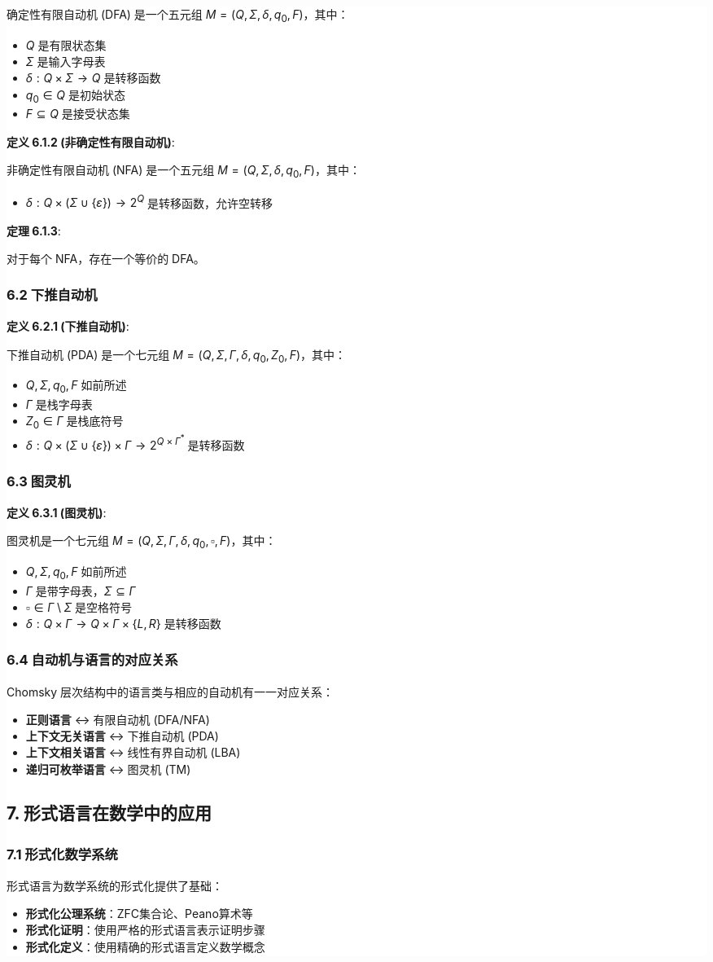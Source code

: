 确定性有限自动机 (DFA) 是一个五元组 $M = (Q, \Sigma, \delta, q_0, F)$，其中：

- $Q$ 是有限状态集
- $\Sigma$ 是输入字母表
- $\delta: Q \times \Sigma \rightarrow Q$ 是转移函数
- $q_0 \in Q$ 是初始状态
- $F \subseteq Q$ 是接受状态集

**定义 6.1.2 (非确定性有限自动机)**:

非确定性有限自动机 (NFA) 是一个五元组 $M = (Q, \Sigma, \delta, q_0, F)$，其中：

- $\delta: Q \times (\Sigma \cup \{\varepsilon\}) \rightarrow 2^Q$ 是转移函数，允许空转移

**定理 6.1.3**:

对于每个 NFA，存在一个等价的 DFA。

### 6.2 下推自动机

**定义 6.2.1 (下推自动机)**:

下推自动机 (PDA) 是一个七元组 $M = (Q, \Sigma, \Gamma, \delta, q_0, Z_0, F)$，其中：

- $Q, \Sigma, q_0, F$ 如前所述
- $\Gamma$ 是栈字母表
- $Z_0 \in \Gamma$ 是栈底符号
- $\delta: Q \times (\Sigma \cup \{\varepsilon\}) \times \Gamma \rightarrow 2^{Q \times \Gamma^*}$ 是转移函数

### 6.3 图灵机

**定义 6.3.1 (图灵机)**:

图灵机是一个七元组 $M = (Q, \Sigma, \Gamma, \delta, q_0, \square, F)$，其中：

- $Q, \Sigma, q_0, F$ 如前所述
- $\Gamma$ 是带字母表，$\Sigma \subseteq \Gamma$
- $\square \in \Gamma \setminus \Sigma$ 是空格符号
- $\delta: Q \times \Gamma \rightarrow Q \times \Gamma \times \{L, R\}$ 是转移函数

### 6.4 自动机与语言的对应关系

Chomsky 层次结构中的语言类与相应的自动机有一一对应关系：

- **正则语言** ↔ 有限自动机 (DFA/NFA)
- **上下文无关语言** ↔ 下推自动机 (PDA)
- **上下文相关语言** ↔ 线性有界自动机 (LBA)
- **递归可枚举语言** ↔ 图灵机 (TM)

## 7. 形式语言在数学中的应用

### 7.1 形式化数学系统

形式语言为数学系统的形式化提供了基础：

- **形式化公理系统**：ZFC集合论、Peano算术等
- **形式化证明**：使用严格的形式语言表示证明步骤
- **形式化定义**：使用精确的形式语言定义数学概念

